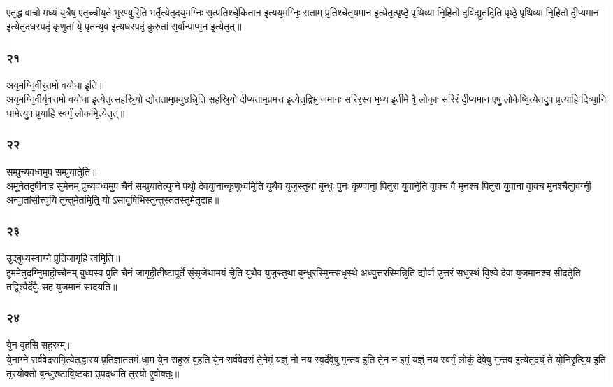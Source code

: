 एत᳘द्ध वाचो मध्यं य᳘त्रैष᳘ एत᳘च्चीय᳘ते भुरण्युरि᳘ति भर्तै᳘त्येत᳘दय᳘मग्निः स᳘त्पतिश्चे᳘कितान इ᳘त्यय᳘मग्निः᳘ सताम् प्र᳘तिश्चेत᳘यमान इ᳘त्येत᳘त्पृष्ठे᳘ पृथिव्या नि᳘हितो द᳘विद्युतदि᳘ति पृष्ठे᳘ पृथिव्या नि᳘हितो दी᳘प्यमान इ᳘त्येत᳘दधस्पदं᳘ कृणुतां ये᳘ पृतन्य᳘व इ᳘त्यधस्पदं᳘ कुरुतां स᳘र्वान्पाप्म᳘न इ᳘त्येत᳘त्॥  
### २१
अय᳘मग्नि᳘र्वीर᳘तमो वयोधा इ᳘ति॥  
अय᳘मग्नि᳘र्वीर्य᳘वत्तमो वयोधा इ᳘त्येत᳘त्सहस्रि᳘यो द्योतताम᳘प्रयुछन्नि᳘ति सहस्रि᳘यो दीप्यताम᳘प्रमत्त इ᳘त्येत᳘द्विभ्रा᳘जमानः सरिर᳘स्य म᳘ध्य इ᳘तीमे वै᳘ लोकाः᳘ सरिरं दी᳘प्यमान एषु᳘ लोकेष्वि᳘त्येतदु᳘प प्र᳘त्याहि दिव्या᳘नि धामेत्यु᳘प प्र᳘याहि स्वर्गं᳘ लोकमि᳘त्येत᳘त्॥  
### २२
सम्प्र᳘च्यवध्वमु᳘प सम्प्र᳘याते᳘ति॥  
अमू᳘नेतदृ᳘षीनाह स᳘मेनम् प्र᳘च्यवध्वमु᳘प चैनं सम्प्र᳘यातेत्य᳘ग्ने पथो᳘ देवया᳘नान्कृणुध्वमि᳘ति य᳘थैव य᳘जुस्त᳘था ब᳘न्धुः पु᳘नः कृण्वाना᳘ पित᳘रा यु᳘वाने᳘ति वा᳘क्च वै म᳘नश्च पित᳘रा यु᳘वाना वा᳘क्च म᳘नश्चैता᳘वग्नी᳘ अन्वा᳘तांसीत्त्व᳘यि त᳘न्तुमेतमि᳘तिॗ यो ऽसावृ᳘षिभिस्त᳘न्तुस्ततस्त᳘मेत᳘दाह॥  
### २३
उ᳘द्बुध्यस्वाग्ने प्र᳘तिजागृहि त्वमि᳘ति॥  
इ᳘ममेत᳘दग्नि᳘माहो᳘च्चैनम् बु᳘ध्यस्व प्र᳘ति चैनं जागृही᳘तीष्टापूर्ते सं᳘सृजेथामयं चे᳘ति य᳘थैव य᳘जुस्त᳘था ब᳘न्धुरस्मि᳘न्त्सध᳘स्थे अध्यु᳘त्तरस्मिन्नि᳘ति द्यौर्वा उ᳘त्तरं सध᳘स्थं वि᳘श्वे देवा य᳘जमानश्च सीदते᳘ति तद्वि᳘श्वैर्देवैः᳘ सह य᳘जमानं सादयति॥  
### २४
ये᳘न व᳘हसि सह᳘स्रम्॥  
ये᳘नाग्ने सर्ववेदसमि᳘त्येत᳘द्धास्य प्र᳘तिज्ञाततमं धा᳘म ये᳘न सह᳘स्रं व᳘हति ये᳘न सर्ववेदसं ते᳘नेमं᳘ यज्ञं᳘ नो नय स्व᳘र्देवे᳘षु ग᳘न्तव इ᳘ति ते᳘न न इमं᳘ यज्ञं᳘ नय स्वर्गं᳘ लोकं᳘ देवे᳘षु ग᳘न्तव इ᳘त्येत᳘दयं᳘ ते यो᳘निरृत्वि᳘य इ᳘ति त᳘स्योक्तो ब᳘न्धुरष्टावि᳘ष्टका उ᳘पदधाति त᳘स्यो एॗवोक्तः᳟॥  